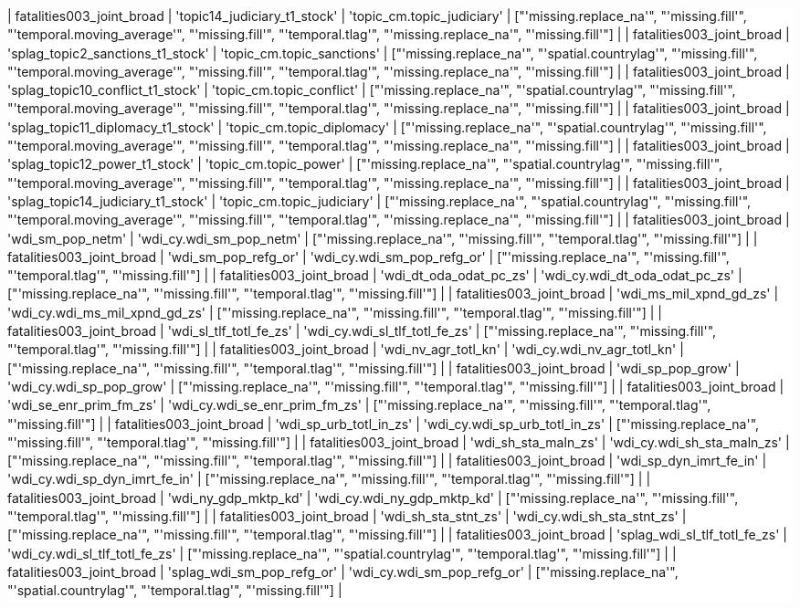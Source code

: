 | fatalities003_joint_broad | 'topic14_judiciary_t1_stock'       | 'topic_cm.topic_judiciary'            | ["'missing.replace_na'", "'missing.fill'", "'temporal.moving_average'", "'missing.fill'", "'temporal.tlag'", "'missing.replace_na'", "'missing.fill'"]                         |
| fatalities003_joint_broad | 'splag_topic2_sanctions_t1_stock'  | 'topic_cm.topic_sanctions'            | ["'missing.replace_na'", "'spatial.countrylag'", "'missing.fill'", "'temporal.moving_average'", "'missing.fill'", "'temporal.tlag'", "'missing.replace_na'", "'missing.fill'"] |
| fatalities003_joint_broad | 'splag_topic10_conflict_t1_stock'  | 'topic_cm.topic_conflict'             | ["'missing.replace_na'", "'spatial.countrylag'", "'missing.fill'", "'temporal.moving_average'", "'missing.fill'", "'temporal.tlag'", "'missing.replace_na'", "'missing.fill'"] |
| fatalities003_joint_broad | 'splag_topic11_diplomacy_t1_stock' | 'topic_cm.topic_diplomacy'            | ["'missing.replace_na'", "'spatial.countrylag'", "'missing.fill'", "'temporal.moving_average'", "'missing.fill'", "'temporal.tlag'", "'missing.replace_na'", "'missing.fill'"] |
| fatalities003_joint_broad | 'splag_topic12_power_t1_stock'     | 'topic_cm.topic_power'                | ["'missing.replace_na'", "'spatial.countrylag'", "'missing.fill'", "'temporal.moving_average'", "'missing.fill'", "'temporal.tlag'", "'missing.replace_na'", "'missing.fill'"] |
| fatalities003_joint_broad | 'splag_topic14_judiciary_t1_stock' | 'topic_cm.topic_judiciary'            | ["'missing.replace_na'", "'spatial.countrylag'", "'missing.fill'", "'temporal.moving_average'", "'missing.fill'", "'temporal.tlag'", "'missing.replace_na'", "'missing.fill'"] |
| fatalities003_joint_broad | 'wdi_sm_pop_netm'                  | 'wdi_cy.wdi_sm_pop_netm'              | ["'missing.replace_na'", "'missing.fill'", "'temporal.tlag'", "'missing.fill'"]                                                                                                |
| fatalities003_joint_broad | 'wdi_sm_pop_refg_or'               | 'wdi_cy.wdi_sm_pop_refg_or'           | ["'missing.replace_na'", "'missing.fill'", "'temporal.tlag'", "'missing.fill'"]                                                                                                |
| fatalities003_joint_broad | 'wdi_dt_oda_odat_pc_zs'            | 'wdi_cy.wdi_dt_oda_odat_pc_zs'        | ["'missing.replace_na'", "'missing.fill'", "'temporal.tlag'", "'missing.fill'"]                                                                                                |
| fatalities003_joint_broad | 'wdi_ms_mil_xpnd_gd_zs'            | 'wdi_cy.wdi_ms_mil_xpnd_gd_zs'        | ["'missing.replace_na'", "'missing.fill'", "'temporal.tlag'", "'missing.fill'"]                                                                                                |
| fatalities003_joint_broad | 'wdi_sl_tlf_totl_fe_zs'            | 'wdi_cy.wdi_sl_tlf_totl_fe_zs'        | ["'missing.replace_na'", "'missing.fill'", "'temporal.tlag'", "'missing.fill'"]                                                                                                |
| fatalities003_joint_broad | 'wdi_nv_agr_totl_kn'               | 'wdi_cy.wdi_nv_agr_totl_kn'           | ["'missing.replace_na'", "'missing.fill'", "'temporal.tlag'", "'missing.fill'"]                                                                                                |
| fatalities003_joint_broad | 'wdi_sp_pop_grow'                  | 'wdi_cy.wdi_sp_pop_grow'              | ["'missing.replace_na'", "'missing.fill'", "'temporal.tlag'", "'missing.fill'"]                                                                                                |
| fatalities003_joint_broad | 'wdi_se_enr_prim_fm_zs'            | 'wdi_cy.wdi_se_enr_prim_fm_zs'        | ["'missing.replace_na'", "'missing.fill'", "'temporal.tlag'", "'missing.fill'"]                                                                                                |
| fatalities003_joint_broad | 'wdi_sp_urb_totl_in_zs'            | 'wdi_cy.wdi_sp_urb_totl_in_zs'        | ["'missing.replace_na'", "'missing.fill'", "'temporal.tlag'", "'missing.fill'"]                                                                                                |
| fatalities003_joint_broad | 'wdi_sh_sta_maln_zs'               | 'wdi_cy.wdi_sh_sta_maln_zs'           | ["'missing.replace_na'", "'missing.fill'", "'temporal.tlag'", "'missing.fill'"]                                                                                                |
| fatalities003_joint_broad | 'wdi_sp_dyn_imrt_fe_in'            | 'wdi_cy.wdi_sp_dyn_imrt_fe_in'        | ["'missing.replace_na'", "'missing.fill'", "'temporal.tlag'", "'missing.fill'"]                                                                                                |
| fatalities003_joint_broad | 'wdi_ny_gdp_mktp_kd'               | 'wdi_cy.wdi_ny_gdp_mktp_kd'           | ["'missing.replace_na'", "'missing.fill'", "'temporal.tlag'", "'missing.fill'"]                                                                                                |
| fatalities003_joint_broad | 'wdi_sh_sta_stnt_zs'               | 'wdi_cy.wdi_sh_sta_stnt_zs'           | ["'missing.replace_na'", "'missing.fill'", "'temporal.tlag'", "'missing.fill'"]                                                                                                |
| fatalities003_joint_broad | 'splag_wdi_sl_tlf_totl_fe_zs'      | 'wdi_cy.wdi_sl_tlf_totl_fe_zs'        | ["'missing.replace_na'", "'spatial.countrylag'", "'temporal.tlag'", "'missing.fill'"]                                                                                          |
| fatalities003_joint_broad | 'splag_wdi_sm_pop_refg_or'         | 'wdi_cy.wdi_sm_pop_refg_or'           | ["'missing.replace_na'", "'spatial.countrylag'", "'temporal.tlag'", "'missing.fill'"]                                                                                          |